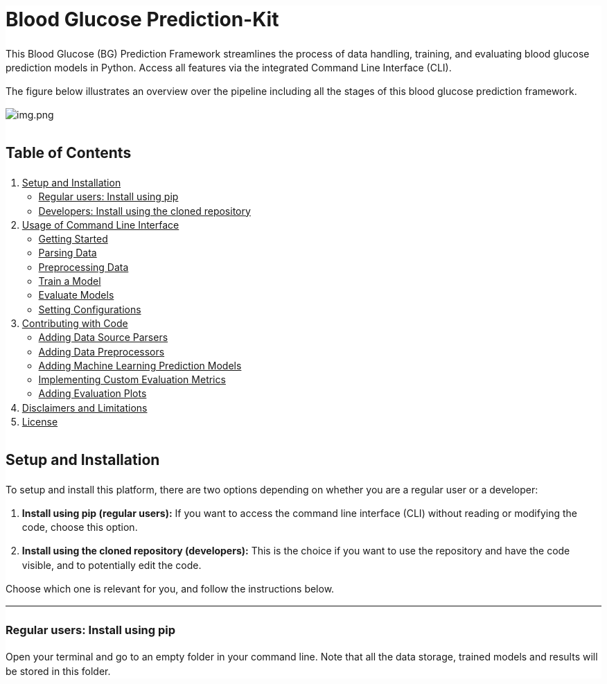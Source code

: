 # Blood Glucose Prediction-Kit

This Blood Glucose (BG) Prediction Framework streamlines the process of data handling, training, and evaluating blood 
glucose prediction models in Python. Access all features via the integrated Command Line Interface (CLI).

The figure below illustrates an overview over the pipeline including all the stages of this blood glucose prediction 
framework.


![img.png](figures/pipeline_overview.png)

## Table of Contents
1. [Setup and Installation](#setup-and-installation)
   - [Regular users: Install using pip](#regular-users-install-using-pip)
   - [Developers: Install using the cloned repository](#developers-install-using-the-cloned-repository)
2. [Usage of Command Line Interface](#usage-of-command-line-interface)
   - [Getting Started](#getting-started)
   - [Parsing Data](#parsing-data)
   - [Preprocessing Data](#preprocessing-data)
   - [Train a Model](#train-a-model)
   - [Evaluate Models](#evaluate-models)
   - [Setting Configurations](#setting-configurations)
3. [Contributing with Code](#contributing-with-code)
   - [Adding Data Source Parsers](#adding-data-source-parsers)
   - [Adding Data Preprocessors](#adding-data-preprocessors)
   - [Adding Machine Learning Prediction Models](#adding-machine-learning-prediction-models)
   - [Implementing Custom Evaluation Metrics](#implementing-custom-evaluation-metrics)
   - [Adding Evaluation Plots](#adding-evaluation-plots)
4. [Disclaimers and Limitations](#disclaimers-and-limitations)
5. [License](#license)



## Setup and Installation

To setup and install this platform, there are two options depending on whether you are a regular user or a developer:
1) **Install using pip (regular users):** If you want to access the command line interface (CLI) without reading or modifying the code, choose this option.


2) **Install using the cloned repository (developers):** This is the choice if you want to use the repository and have the code visible, and to potentially edit the code.

Choose which one is relevant for you, and follow the instructions below.


----
### Regular users: Install using pip
Open your terminal and go to an empty folder in your command line.  Note that all the data storage, trained models and results will be stored in this folder.
